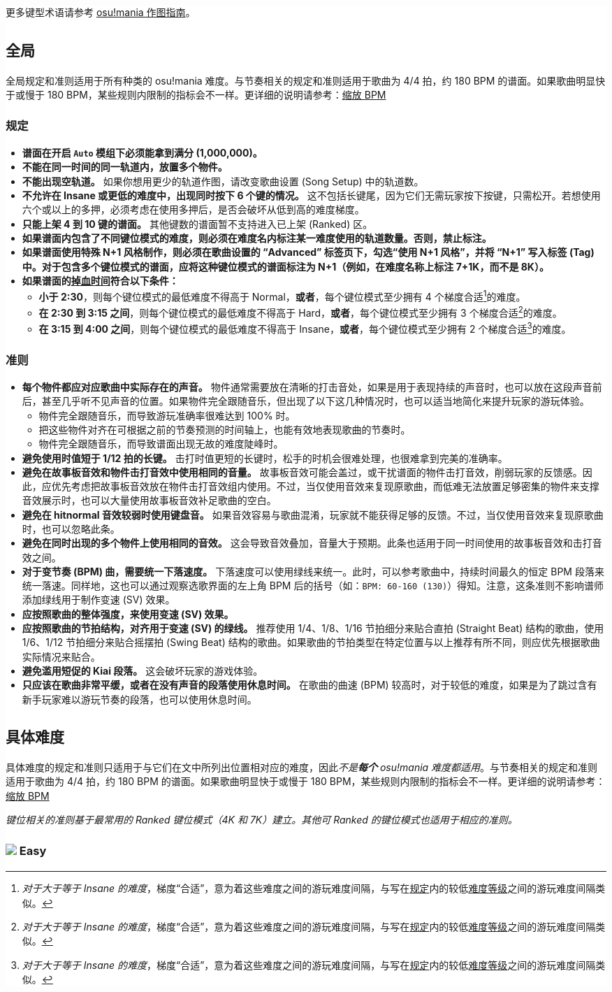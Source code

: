 更多键型术语请参考 [osu!mania 作图指南](/wiki/Guides/osu!mania_mapping_guide)。

## 全局

全局规定和准则适用于所有种类的 osu!mania 难度。与节奏相关的规定和准则适用于歌曲为 4/4 拍，约 180 BPM 的谱面。如果歌曲明显快于或慢于 180 BPM，某些规则内限制的指标会不一样。更详细的说明请参考：[缩放 BPM](/wiki/Ranking_criteria/Scaling_BPM)

### 规定

- **谱面在开启 `Auto` 模组下必须能拿到满分 (1,000,000)。**
- **不能在同一时间的同一轨道内，放置多个物件。**
- **不能出现空轨道。** 如果你想用更少的轨道作图，请改变歌曲设置 (Song Setup) 中的轨道数。
- **不允许在 Insane 或更低的难度中，出现同时按下 6 个键的情况。** 这不包括长键尾，因为它们无需玩家按下按键，只需松开。若想使用六个或以上的多押，必须考虑在使用多押后，是否会破坏从低到高的难度梯度。
- **只能上架 4 到 10 键的谱面。** 其他键数的谱面暂不支持进入已上架 (Ranked) 区。
- **如果谱面内包含了不同键位模式的难度，则必须在难度名内标注某一难度使用的轨道数量。否则，禁止标注。**
- **如果谱面使用特殊 N+1 风格制作，则必须在歌曲设置的 “Advanced” 标签页下，勾选“使用 N+1 风格”，并将 “N+1” 写入标签 (Tag) 中。对于包含多个键位模式的谱面，应将这种键位模式的谱面标注为 N+1（例如，在难度名称上标注 7+1K，而不是 8K）。**
- **如果谱面的[掉血时间](/wiki/Beatmap/Drain_time)符合以下条件：**
  - **小于 2:30**，则每个键位模式的最低难度不得高于 Normal，**或者**，每个键位模式至少拥有 4 个梯度合适[^proper-spread]的难度。
  - **在 2:30 到 3:15 之间**，则每个键位模式的最低难度不得高于 Hard，**或者**，每个键位模式至少拥有 3 个梯度合适[^proper-spread]的难度。
  - **在 3:15 到 4:00 之间**，则每个键位模式的最低难度不得高于 Insane，**或者**，每个键位模式至少拥有 2 个梯度合适[^proper-spread]的难度。

### 准则

- **每个物件都应对应歌曲中实际存在的声音。** 物件通常需要放在清晰的打击音处，如果是用于表现持续的声音时，也可以放在这段声音前后，甚至几乎听不见声音的位置。如果物件完全跟随音乐，但出现了以下这几种情况时，也可以适当地简化来提升玩家的游玩体验。
  - 物件完全跟随音乐，而导致游玩准确率很难达到 100% 时。
  - 把这些物件对齐在可根据之前的节奏预测的时间轴上，也能有效地表现歌曲的节奏时。
  - 物件完全跟随音乐，而导致谱面出现无故的难度陡峰时。
- **避免使用时值短于 1/12 拍的长键。** 击打时值更短的长键时，松手的时机会很难处理，也很难拿到完美的准确率。
- **避免在故事板音效和物件击打音效中使用相同的音量。** 故事板音效可能会盖过，或干扰谱面的物件击打音效，削弱玩家的反馈感。因此，应优先考虑把故事板音效放在物件击打音效组内使用。不过，当仅使用音效来复现原歌曲，而低难无法放置足够密集的物件来支撑音效展示时，也可以大量使用故事板音效补足歌曲的空白。
- **避免在 hitnormal 音效较弱时使用键盘音。** 如果音效容易与歌曲混淆，玩家就不能获得足够的反馈。不过，当仅使用音效来复现原歌曲时，也可以忽略此条。
- **避免在同时出现的多个物件上使用相同的音效。** 这会导致音效叠加，音量大于预期。此条也适用于同一时间使用的故事板音效和击打音效之间。
- **对于变节奏 (BPM) 曲，需要统一下落速度。** 下落速度可以使用绿线来统一。此时，可以参考歌曲中，持续时间最久的恒定 BPM 段落来统一落速。同样地，这也可以通过观察选歌界面的左上角 BPM 后的括号（如：`BPM: 60-160 (130)`）得知。注意，这条准则不影响谱师添加绿线用于制作变速 (SV) 效果。
- **应按照歌曲的整体强度，来使用变速 (SV) 效果。**
- **应按照歌曲的节拍结构，对齐用于变速 (SV) 的绿线。** 推荐使用 1/4、1/8、1/16 节拍细分来贴合直拍 (Straight Beat) 结构的歌曲，使用 1/6、1/12 节拍细分来贴合摇摆拍 (Swing Beat) 结构的歌曲。如果歌曲的节拍类型在特定位置与以上推荐有所不同，则应优先根据歌曲实际情况来贴合。
- **避免滥用短促的 Kiai 段落。** 这会破坏玩家的游戏体验。
- **只应该在歌曲非常平缓，或者在没有声音的段落使用休息时间。** 在歌曲的曲速 (BPM) 较高时，对于较低的难度，如果是为了跳过含有新手玩家难以游玩节奏的段落，也可以使用休息时间。

## 具体难度

具体难度的规定和准则只适用于与它们在文中所列出位置相对应的难度，因此*不是**每个** osu!mania 难度都适用*。与节奏相关的规定和准则适用于歌曲为 4/4 拍，约 180 BPM 的谱面。如果歌曲明显快于或慢于 180 BPM，某些规则内限制的指标会不一样。更详细的说明请参考：[缩放 BPM](/wiki/Ranking_criteria/Scaling_BPM)

*键位相关的准则基于最常用的 Ranked 键位模式（4K 和 7K）建立。其他可 Ranked 的键位模式也适用于相应的准则。*

### ![](/wiki/shared/diff/easy-m.png?20211215) Easy


[^proper-spread]: *对于大于等于 Insane 的难度*，梯度“合适”，意为着这些难度之间的游玩难度间隔，与写在[规定](#具体难度)内的较低[难度等级](/wiki/Beatmap/Difficulty#难度等级)之间的游玩难度间隔类似。